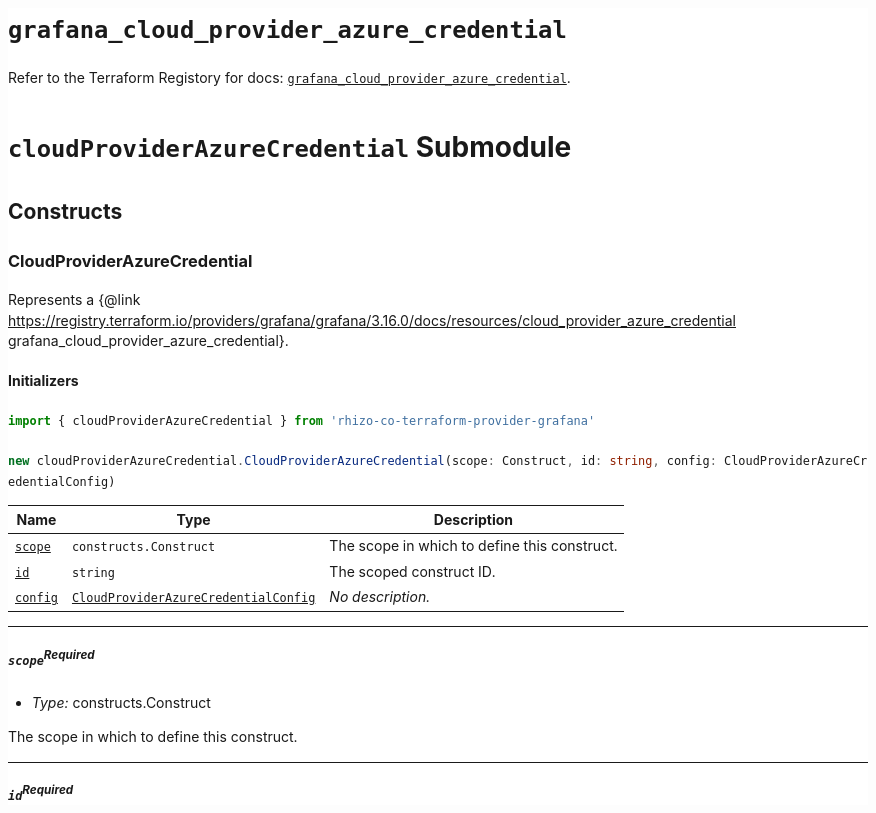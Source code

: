 # `grafana_cloud_provider_azure_credential`

Refer to the Terraform Registory for docs: [`grafana_cloud_provider_azure_credential`](https://registry.terraform.io/providers/grafana/grafana/3.16.0/docs/resources/cloud_provider_azure_credential).

# `cloudProviderAzureCredential` Submodule <a name="`cloudProviderAzureCredential` Submodule" id="rhizo-co-terraform-provider-grafana.cloudProviderAzureCredential"></a>

## Constructs <a name="Constructs" id="Constructs"></a>

### CloudProviderAzureCredential <a name="CloudProviderAzureCredential" id="rhizo-co-terraform-provider-grafana.cloudProviderAzureCredential.CloudProviderAzureCredential"></a>

Represents a {@link https://registry.terraform.io/providers/grafana/grafana/3.16.0/docs/resources/cloud_provider_azure_credential grafana_cloud_provider_azure_credential}.

#### Initializers <a name="Initializers" id="rhizo-co-terraform-provider-grafana.cloudProviderAzureCredential.CloudProviderAzureCredential.Initializer"></a>

```typescript
import { cloudProviderAzureCredential } from 'rhizo-co-terraform-provider-grafana'

new cloudProviderAzureCredential.CloudProviderAzureCredential(scope: Construct, id: string, config: CloudProviderAzureCredentialConfig)
```

| **Name** | **Type** | **Description** |
| --- | --- | --- |
| <code><a href="#rhizo-co-terraform-provider-grafana.cloudProviderAzureCredential.CloudProviderAzureCredential.Initializer.parameter.scope">scope</a></code> | <code>constructs.Construct</code> | The scope in which to define this construct. |
| <code><a href="#rhizo-co-terraform-provider-grafana.cloudProviderAzureCredential.CloudProviderAzureCredential.Initializer.parameter.id">id</a></code> | <code>string</code> | The scoped construct ID. |
| <code><a href="#rhizo-co-terraform-provider-grafana.cloudProviderAzureCredential.CloudProviderAzureCredential.Initializer.parameter.config">config</a></code> | <code><a href="#rhizo-co-terraform-provider-grafana.cloudProviderAzureCredential.CloudProviderAzureCredentialConfig">CloudProviderAzureCredentialConfig</a></code> | *No description.* |

---

##### `scope`<sup>Required</sup> <a name="scope" id="rhizo-co-terraform-provider-grafana.cloudProviderAzureCredential.CloudProviderAzureCredential.Initializer.parameter.scope"></a>

- *Type:* constructs.Construct

The scope in which to define this construct.

---

##### `id`<sup>Required</sup> <a name="id" id="rhizo-co-terraform-provider-grafana.cloudProviderAzureCredential.CloudProviderAzureCredential.Initializer.parameter.id"></a>

